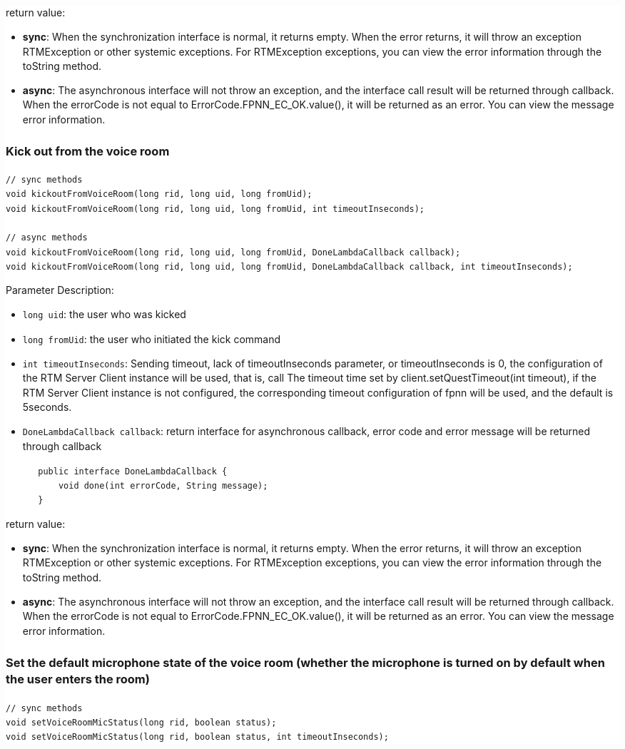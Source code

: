 return value:      
 
* **sync**: When the synchronization interface is normal, it returns empty. When the error returns, it will throw an exception RTMException or other systemic exceptions. For RTMException exceptions, you can view the error information through the toString method.
 
* **async**: The asynchronous interface will not throw an exception, and the interface call result will be returned through callback. When the errorCode is not equal to ErrorCode.FPNN_EC_OK.value(), it will be returned as an error. You can view the message error information.

### Kick out from the voice room

    // sync methods
    void kickoutFromVoiceRoom(long rid, long uid, long fromUid);
    void kickoutFromVoiceRoom(long rid, long uid, long fromUid, int timeoutInseconds);
    
    // async methods
    void kickoutFromVoiceRoom(long rid, long uid, long fromUid, DoneLambdaCallback callback);
    void kickoutFromVoiceRoom(long rid, long uid, long fromUid, DoneLambdaCallback callback, int timeoutInseconds);
 
Parameter Description:  

* `long uid`: the user who was kicked

* `long fromUid`: the user who initiated the kick command

* `int timeoutInseconds`: Sending timeout, lack of timeoutInseconds parameter, or timeoutInseconds is 0, the configuration of the RTM Server Client instance will be used, that is, call
The timeout time set by client.setQuestTimeout(int timeout), if the RTM Server Client instance is not configured, the corresponding timeout configuration of fpnn will be used, and the default is 5seconds.

* `DoneLambdaCallback callback`: return interface for asynchronous callback, error code and error message will be returned through callback
         
         public interface DoneLambdaCallback {
             void done(int errorCode, String message);
         }

return value:
       
* **sync**: When the synchronization interface is normal, it returns empty. When the error returns, it will throw an exception RTMException or other systemic exceptions. For RTMException exceptions, you can view the error information through the toString method.
 
* **async**: The asynchronous interface will not throw an exception, and the interface call result will be returned through callback. When the errorCode is not equal to ErrorCode.FPNN_EC_OK.value(), it will be returned as an error. You can view the message error information.

### Set the default microphone state of the voice room (whether the microphone is turned on by default when the user enters the room)

    // sync methods
    void setVoiceRoomMicStatus(long rid, boolean status);
    void setVoiceRoomMicStatus(long rid, boolean status, int timeoutInseconds);
    